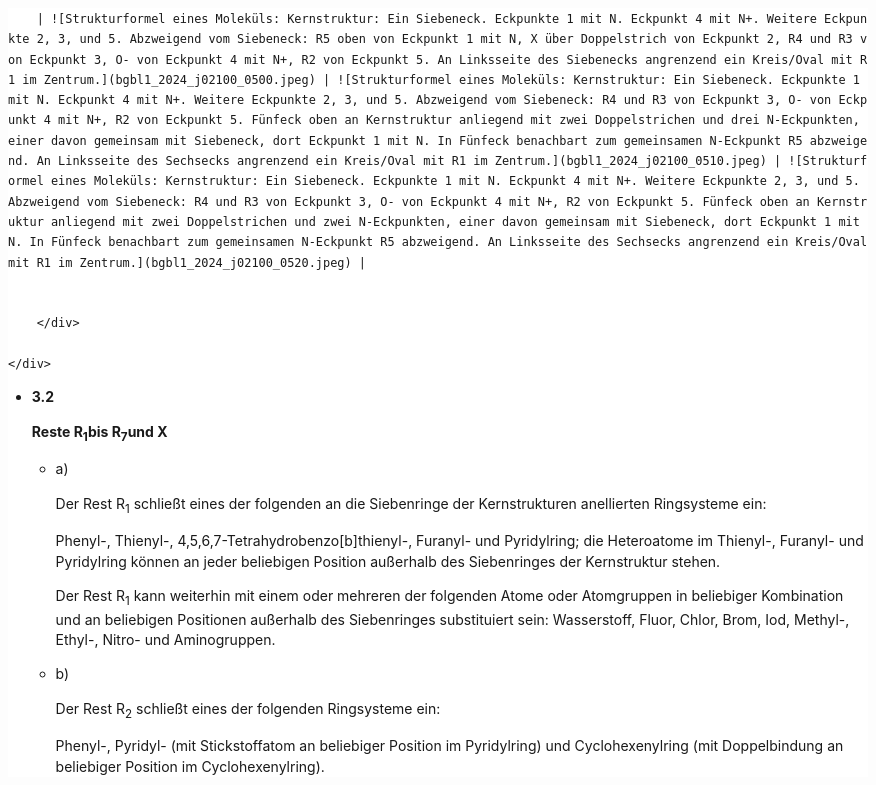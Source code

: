         | ![Strukturformel eines Moleküls: Kernstruktur: Ein Siebeneck. Eckpunkte 1 mit N. Eckpunkt 4 mit N+. Weitere Eckpunkte 2, 3, und 5. Abzweigend vom Siebeneck: R5 oben von Eckpunkt 1 mit N, X über Doppelstrich von Eckpunkt 2, R4 und R3 von Eckpunkt 3, O- von Eckpunkt 4 mit N+, R2 von Eckpunkt 5. An Linksseite des Siebenecks angrenzend ein Kreis/Oval mit R1 im Zentrum.](bgbl1_2024_j02100_0500.jpeg) | ![Strukturformel eines Moleküls: Kernstruktur: Ein Siebeneck. Eckpunkte 1 mit N. Eckpunkt 4 mit N+. Weitere Eckpunkte 2, 3, und 5. Abzweigend vom Siebeneck: R4 und R3 von Eckpunkt 3, O- von Eckpunkt 4 mit N+, R2 von Eckpunkt 5. Fünfeck oben an Kernstruktur anliegend mit zwei Doppelstrichen und drei N-Eckpunkten, einer davon gemeinsam mit Siebeneck, dort Eckpunkt 1 mit N. In Fünfeck benachbart zum gemeinsamen N-Eckpunkt R5 abzweigend. An Linksseite des Sechsecks angrenzend ein Kreis/Oval mit R1 im Zentrum.](bgbl1_2024_j02100_0510.jpeg) | ![Strukturformel eines Moleküls: Kernstruktur: Ein Siebeneck. Eckpunkte 1 mit N. Eckpunkt 4 mit N+. Weitere Eckpunkte 2, 3, und 5. Abzweigend vom Siebeneck: R4 und R3 von Eckpunkt 3, O- von Eckpunkt 4 mit N+, R2 von Eckpunkt 5. Fünfeck oben an Kernstruktur anliegend mit zwei Doppelstrichen und zwei N-Eckpunkten, einer davon gemeinsam mit Siebeneck, dort Eckpunkt 1 mit N. In Fünfeck benachbart zum gemeinsamen N-Eckpunkt R5 abzweigend. An Linksseite des Sechsecks angrenzend ein Kreis/Oval mit R1 im Zentrum.](bgbl1_2024_j02100_0520.jpeg) |
        

        </div>
    
    </div>

  - <span style=";font-weight:bold">3.2</span>
    
    <div style="">
    
    <span style=";font-weight:bold">Reste
    R</span><sub><span style=";font-weight:bold">1</span></sub><span style=";font-weight:bold">bis
    R</span><sub><span style=";font-weight:bold">7</span></sub><span style=";font-weight:bold">und
    X</span>
    
      - a)
        
        <div style="">
        
        Der Rest R<sub>1</sub> schließt eines der folgenden an die
        Siebenringe der Kernstrukturen anellierten Ringsysteme ein:
        
        </div>
        
        <div style="">
        
        Phenyl-, Thienyl-, 4,5,6,7-Tetrahydrobenzo\[b\]thienyl-,
        Furanyl- und Pyridylring; die Heteroatome im Thienyl-, Furanyl-
        und Pyridylring können an jeder beliebigen Position außerhalb
        des Siebenringes der Kernstruktur stehen.
        
        </div>
        
        <div style="">
        
        Der Rest R<sub>1</sub> kann weiterhin mit einem oder mehreren
        der folgenden Atome oder Atomgruppen in beliebiger Kombination
        und an beliebigen Positionen außerhalb des Siebenringes
        substituiert sein: Wasserstoff, Fluor, Chlor, Brom, Iod,
        Methyl-, Ethyl-, Nitro- und Aminogruppen.
        
        </div>
    
      - b)
        
        <div style="">
        
        Der Rest R<sub>2</sub> schließt eines der folgenden Ringsysteme
        ein:
        
        </div>
        
        <div style="">
        
        Phenyl-, Pyridyl- (mit Stickstoffatom an beliebiger Position im
        Pyridylring) und Cyclohexenylring (mit Doppelbindung an
        beliebiger Position im Cyclohexenylring).
        
        </div>
        